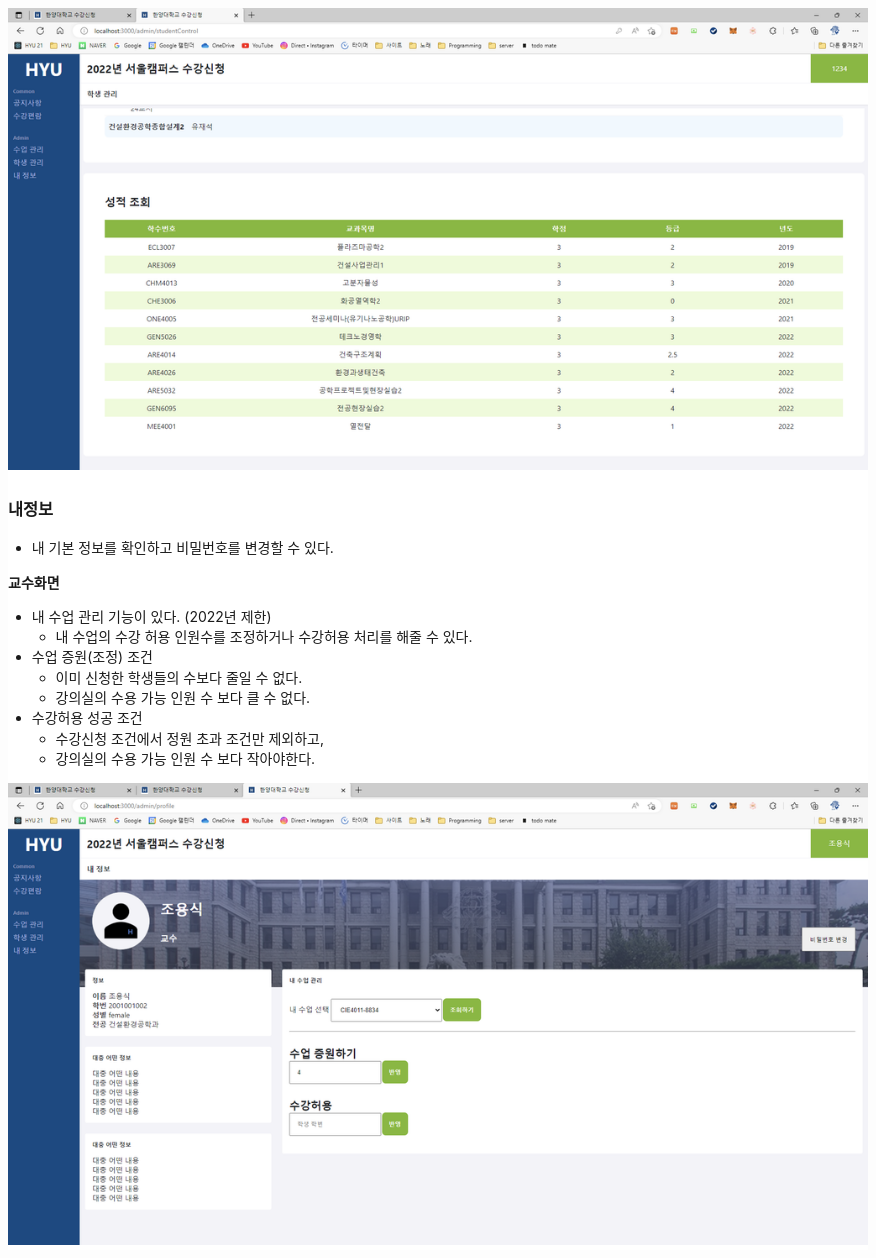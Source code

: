 ![Untitled](README_ASSETS/Untitled%2025.png)

### 내정보

-   내 기본 정보를 확인하고 비밀번호를 변경할 수 있다.

**교수화면**

-   내 수업 관리 기능이 있다. (2022년 제한)
    -   내 수업의 수강 허용 인원수를 조정하거나 수강허용 처리를 해줄 수 있다.
-   수업 증원(조정) 조건
    -   이미 신청한 학생들의 수보다 줄일 수 없다.
    -   강의실의 수용 가능 인원 수 보다 클 수 없다.
-   수강허용 성공 조건
    -   수강신청 조건에서 정원 초과 조건만 제외하고,
    -   강의실의 수용 가능 인원 수 보다 작아야한다.

![Untitled](README_ASSETS/Untitled%2026.png)
